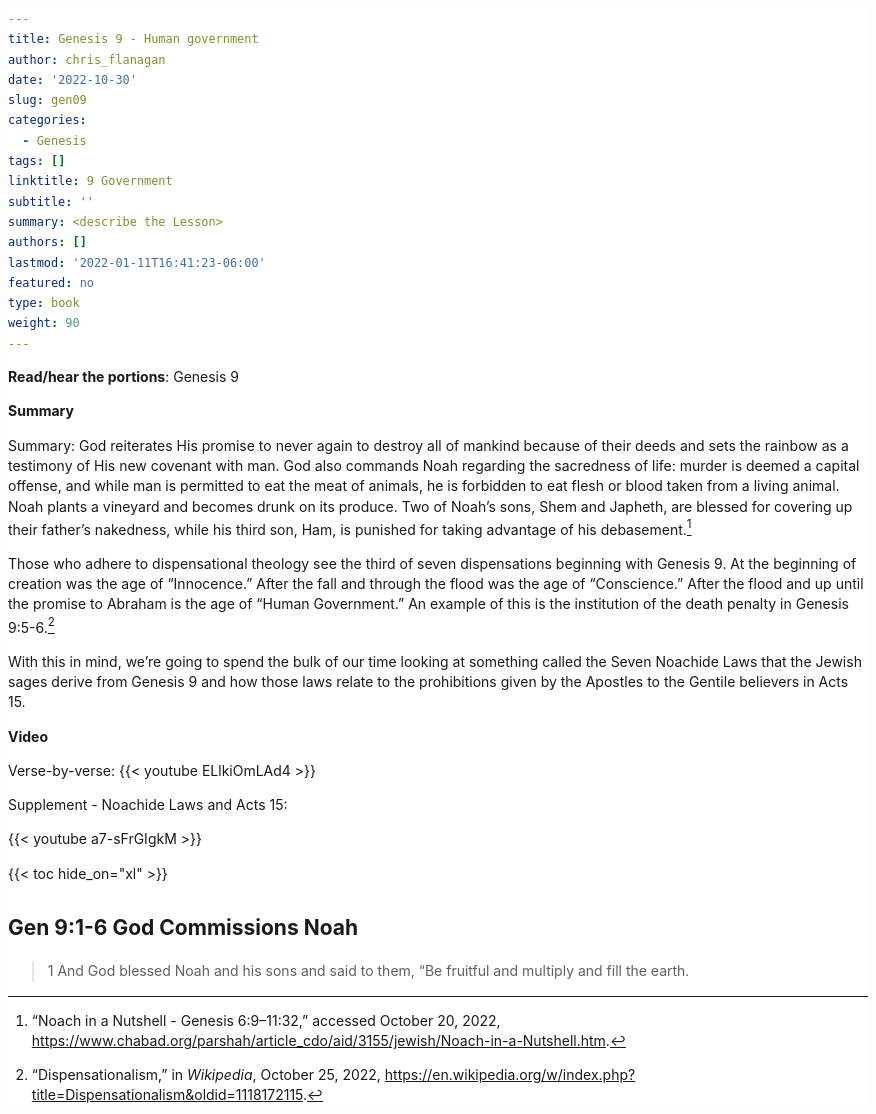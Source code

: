 ```yaml
---
title: Genesis 9 - Human government
author: chris_flanagan
date: '2022-10-30'
slug: gen09
categories:
  - Genesis
tags: []
linktitle: 9 Government
subtitle: ''
summary: <describe the Lesson>
authors: []
lastmod: '2022-01-11T16:41:23-06:00'
featured: no
type: book
weight: 90
---
```


**Read/hear the portions**: Genesis 9


**Summary**

Summary: God reiterates His promise to never again to destroy all of mankind because of their deeds and sets the rainbow as a testimony of His new covenant with man. God also commands Noah regarding the sacredness of life: murder is deemed a capital offense, and while man is permitted to eat the meat of animals, he is forbidden to eat flesh or blood taken from a living animal. Noah plants a vineyard and becomes drunk on its produce. Two of Noah’s sons, Shem and Japheth, are blessed for covering up their father’s nakedness, while his third son, Ham, is punished for taking advantage of his debasement.[^1]

Those who adhere to dispensational theology see the third of seven dispensations beginning with Genesis 9. At the beginning of creation was the age of “Innocence.” After the fall and through the flood was the age of “Conscience.” After the flood and up until the promise to Abraham is the age of “Human Government.” An example of this is the institution of the death penalty in Genesis 9:5-6.[^2]

With this in mind, we’re going to spend the bulk of our time looking at something called the Seven Noachide Laws that the Jewish sages derive from Genesis 9 and how those laws relate to the prohibitions given by the Apostles to the Gentile believers in Acts 15.

**Video**

Verse-by-verse: {{< youtube ELlkiOmLAd4  >}}

Supplement - Noachide Laws and Acts 15:

{{< youtube a7-sFrGIgkM  >}}

{{< toc hide_on="xl" >}}



## Gen 9:1-6 God Commissions Noah

> 1 And God blessed Noah and his sons and said to them, “Be fruitful and multiply and fill the earth.


[^1]: “Noach in a Nutshell - Genesis 6:9–11:32,” accessed October 20, 2022, https://www.chabad.org/parshah/article_cdo/aid/3155/jewish/Noach-in-a-Nutshell.htm.
[^2]: “Dispensationalism,” in *Wikipedia*, October 25, 2022, https://en.wikipedia.org/w/index.php?title=Dispensationalism&oldid=1118172115.
[^3]: Michael S. Heiser, *The Unseen Realm: Recovering the Supernatural Worldview of the Bible*, First edition (Bellingham, WA: Lexham Press, 2015), 350.
[^4]: John H. Walton, Victor H. Matthews, and Mark W. Chavalas, *The IVP Bible Background Commentary: Old Testament*, (E-Sword) (Downers Grove, Ill: IVP Academic, 2000), loc. Gen 9:2-4.
[^5]: D. Thomas Lancaster, *Unrolling the Scroll*, ed. Boaz Michael and Seth Dralle, 2nd ed., Torah Club (Marshfield, MO: First Fruits of Zion, 2014), 38.
[^6]: Daniel T. Lancaster, *Shadows of the Messiah*, ed. Boaz D. Michael and Steven P. Lancaster, 3rd ed., Torah Club (Marshfield, MO: First Fruits of Zion, 2015), 47.
[^7]: Lancaster, 48.
[^8]: Robert L. Hubbard and Bill Arnold, eds., *New International Commentary on the Old Testament (NICOT)*, E-Sword (Grand Rapids, MI: William B. Eerdmans Publishing Company, 1990), loc. Gen 9:22.
[^9]: Ronald Youngblood, *Nelson’s New Illustrated Bible Dictionary*, E-sword, 1995, fig. Map 1: The nations of Genesis 10.
[^10]: Lancaster, *Unrolling the Scroll*, 67.
[^11]: Daniel T. Lancaster, *Depths of the Torah*, ed. Boaz D. Michael and Steven P. Lancaster, 2nd ed., vol. 1, Torah Club 4 (Marshfield, MO: First Fruits of Zion, 2017), 68.
[^12]: Todd Bolen, “Acts 15” (Santa Clarita, CA, 2018), 106 fig. “Brothel room in Pompeii”, tb0516171766.
[^13]: Bolen, 69.
[^14]: Lancaster, 70.
[^15]: Bolen, “Acts 15,” 104, fig. “Meat offerings depicted on bell-krater, late 5th century BC” (adr1711139206).
[^16]: Bolen, 73, fig. “Model slaughter house from the Tomb of Meketre in el-Asasif, circa 1980 BC” (adr1605244282).
[^17]: Lancaster, *Depths of the Torah*, 70.
[^18]: Lancaster, 66.